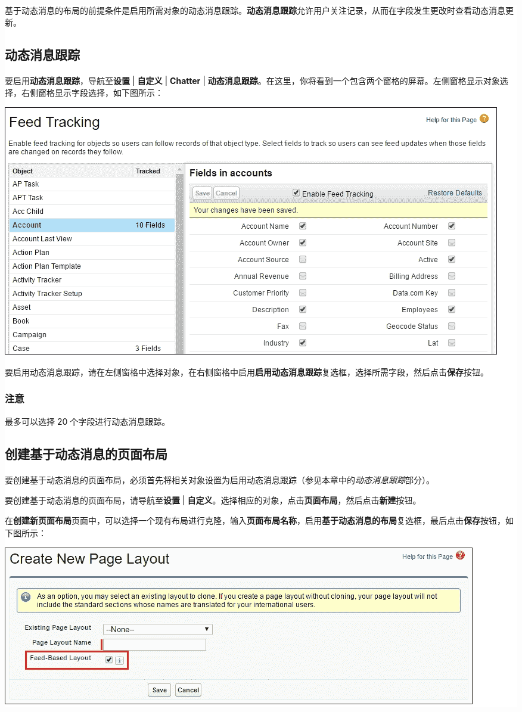 基于动态消息的布局的前提条件是启用所需对象的动态消息跟踪。**动态消息跟踪**允许用户关注记录，从而在字段发生更改时查看动态消息更新。

## 动态消息跟踪

要启用**动态消息跟踪**，导航至**设置** | **自定义** | **Chatter** | **动态消息跟踪**。在这里，你将看到一个包含两个窗格的屏幕。左侧窗格显示对象选择，右侧窗格显示字段选择，如下图所示：

![动态消息跟踪](img/image_03_035.jpg)

要启用动态消息跟踪，请在左侧窗格中选择对象，在右侧窗格中启用**启用动态消息跟踪**复选框，选择所需字段，然后点击**保存**按钮。

### 注意

最多可以选择 20 个字段进行动态消息跟踪。

## 创建基于动态消息的页面布局

要创建基于动态消息的页面布局，必须首先将相关对象设置为启用动态消息跟踪（参见本章中的*动态消息跟踪*部分）。

要创建基于动态消息的页面布局，请导航至**设置** | **自定义**。选择相应的对象，点击**页面布局**，然后点击**新建**按钮。

在**创建新页面布局**页面中，可以选择一个现有布局进行克隆，输入**页面布局名称**，启用**基于动态消息的布局**复选框，最后点击**保存**按钮，如下图所示：

![创建基于动态消息的页面布局](img/image_03_036.jpg)
